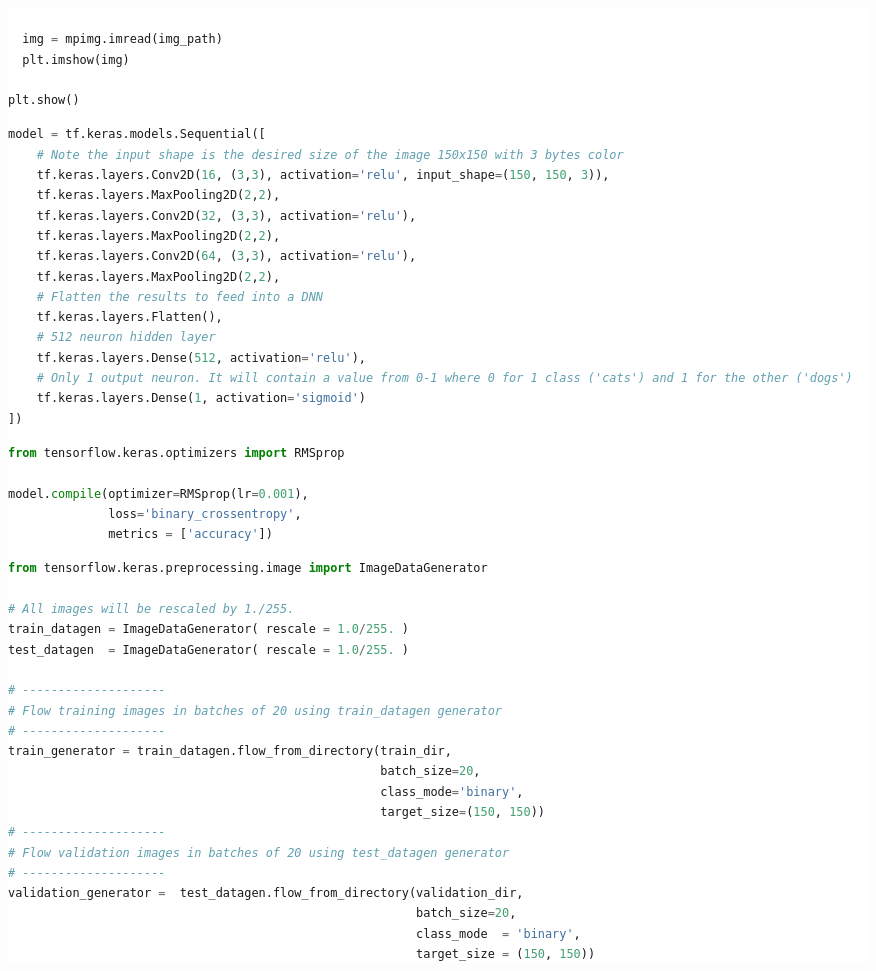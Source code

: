 ```python

  img = mpimg.imread(img_path)
  plt.imshow(img)

plt.show()

```

```python
model = tf.keras.models.Sequential([
    # Note the input shape is the desired size of the image 150x150 with 3 bytes color
    tf.keras.layers.Conv2D(16, (3,3), activation='relu', input_shape=(150, 150, 3)),
    tf.keras.layers.MaxPooling2D(2,2),
    tf.keras.layers.Conv2D(32, (3,3), activation='relu'),
    tf.keras.layers.MaxPooling2D(2,2), 
    tf.keras.layers.Conv2D(64, (3,3), activation='relu'), 
    tf.keras.layers.MaxPooling2D(2,2),
    # Flatten the results to feed into a DNN
    tf.keras.layers.Flatten(), 
    # 512 neuron hidden layer
    tf.keras.layers.Dense(512, activation='relu'), 
    # Only 1 output neuron. It will contain a value from 0-1 where 0 for 1 class ('cats') and 1 for the other ('dogs')
    tf.keras.layers.Dense(1, activation='sigmoid')  
])
```


```python
from tensorflow.keras.optimizers import RMSprop

model.compile(optimizer=RMSprop(lr=0.001),
              loss='binary_crossentropy',
              metrics = ['accuracy'])
```

```python
from tensorflow.keras.preprocessing.image import ImageDataGenerator

# All images will be rescaled by 1./255.
train_datagen = ImageDataGenerator( rescale = 1.0/255. )
test_datagen  = ImageDataGenerator( rescale = 1.0/255. )

# --------------------
# Flow training images in batches of 20 using train_datagen generator
# --------------------
train_generator = train_datagen.flow_from_directory(train_dir,
                                                    batch_size=20,
                                                    class_mode='binary',
                                                    target_size=(150, 150))     
# --------------------
# Flow validation images in batches of 20 using test_datagen generator
# --------------------
validation_generator =  test_datagen.flow_from_directory(validation_dir,
                                                         batch_size=20,
                                                         class_mode  = 'binary',
                                                         target_size = (150, 150))

```
